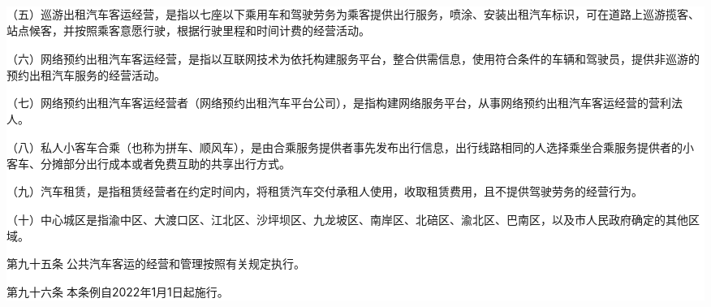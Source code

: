 （五）巡游出租汽车客运经营，是指以七座以下乘用车和驾驶劳务为乘客提供出行服务，喷涂、安装出租汽车标识，可在道路上巡游揽客、站点候客，并按照乘客意愿行驶，根据行驶里程和时间计费的经营活动。

（六）网络预约出租汽车客运经营，是指以互联网技术为依托构建服务平台，整合供需信息，使用符合条件的车辆和驾驶员，提供非巡游的预约出租汽车服务的经营活动。

（七）网络预约出租汽车客运经营者（网络预约出租汽车平台公司），是指构建网络服务平台，从事网络预约出租汽车客运经营的营利法人。

（八）私人小客车合乘（也称为拼车、顺风车），是由合乘服务提供者事先发布出行信息，出行线路相同的人选择乘坐合乘服务提供者的小客车、分摊部分出行成本或者免费互助的共享出行方式。

（九）汽车租赁，是指租赁经营者在约定时间内，将租赁汽车交付承租人使用，收取租赁费用，且不提供驾驶劳务的经营行为。

（十）中心城区是指渝中区、大渡口区、江北区、沙坪坝区、九龙坡区、南岸区、北碚区、渝北区、巴南区，以及市人民政府确定的其他区域。

第九十五条 公共汽车客运的经营和管理按照有关规定执行。

第九十六条 本条例自2022年1月1日起施行。